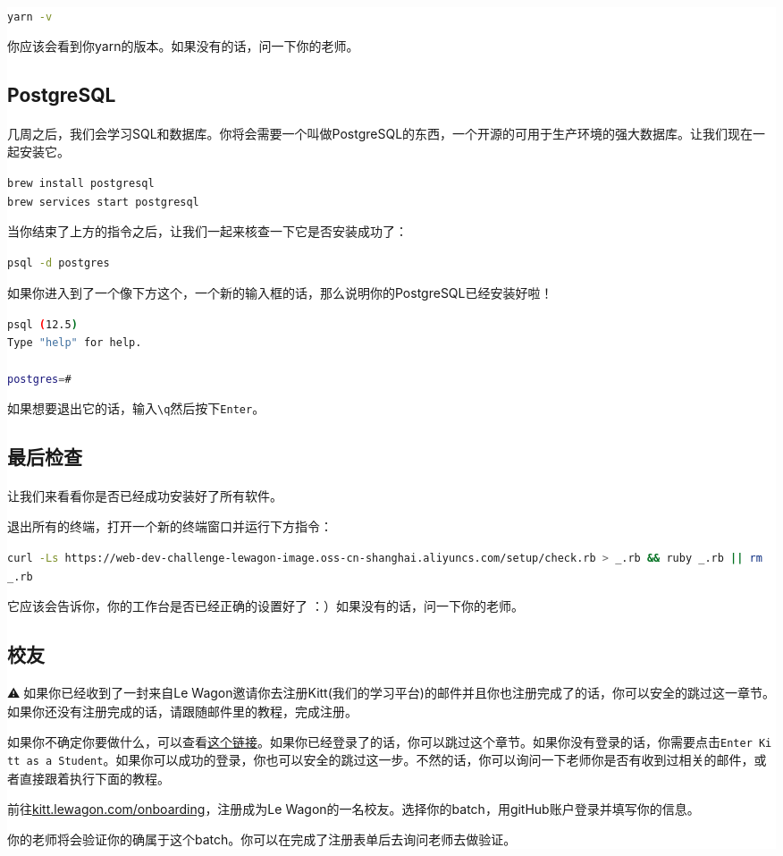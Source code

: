 ```bash
yarn -v
```

你应该会看到你yarn的版本。如果没有的话，问一下你的老师。


## PostgreSQL

几周之后，我们会学习SQL和数据库。你将会需要一个叫做PostgreSQL的东西，一个开源的可用于生产环境的强大数据库。让我们现在一起安装它。

```bash
brew install postgresql
brew services start postgresql
```

当你结束了上方的指令之后，让我们一起来核查一下它是否安装成功了：

```bash
psql -d postgres
```

如果你进入到了一个像下方这个，一个新的输入框的话，那么说明你的PostgreSQL已经安装好啦！

```bash
psql (12.5)
Type "help" for help.

postgres=#
```

如果想要退出它的话，输入`\q`然后按下`Enter`。


## 最后检查

让我们来看看你是否已经成功安装好了所有软件。

退出所有的终端，打开一个新的终端窗口并运行下方指令：

```bash
curl -Ls https://web-dev-challenge-lewagon-image.oss-cn-shanghai.aliyuncs.com/setup/check.rb > _.rb && ruby _.rb || rm _.rb
```

它应该会告诉你，你的工作台是否已经正确的设置好了 ：）如果没有的话，问一下你的老师。


## 校友
:warning: 如果你已经收到了一封来自Le Wagon邀请你去注册Kitt(我们的学习平台)的邮件并且你也注册完成了的话，你可以安全的跳过这一章节。如果你还没有注册完成的话，请跟随邮件里的教程，完成注册。

如果你不确定你要做什么，可以查看[这个链接](https://kitt.lewagon.com/)。如果你已经登录了的话，你可以跳过这个章节。如果你没有登录的话，你需要点击`Enter Kitt as a Student`。如果你可以成功的登录，你也可以安全的跳过这一步。不然的话，你可以询问一下老师你是否有收到过相关的邮件，或者直接跟着执行下面的教程。

前往[kitt.lewagon.com/onboarding](http://kitt.lewagon.com/onboarding)，注册成为Le Wagon的一名校友。选择你的batch，用gitHub账户登录并填写你的信息。

你的老师将会验证你的确属于这个batch。你可以在完成了注册表单后去询问老师去做验证。
